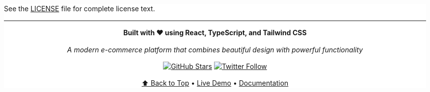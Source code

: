 See the [LICENSE](LICENSE) file for complete license text.

---

<div align="center">

**Built with ❤️ using React, TypeScript, and Tailwind CSS**

*A modern e-commerce platform that combines beautiful design with powerful functionality*

[![GitHub Stars](https://img.shields.io/github/stars/yourusername/mega-mart?style=social)](https://github.com/yourusername/mega-mart)
[![Twitter Follow](https://img.shields.io/twitter/follow/yourusername?style=social)](https://twitter.com/yourusername)

[⬆ Back to Top](#-mega-mart---modern-e-commerce-platform) • [Live Demo](https://mega-mart-project-ten.vercel.app/) • [Documentation](https://mega-mart-project-ten.vercel.app/)

</div>
